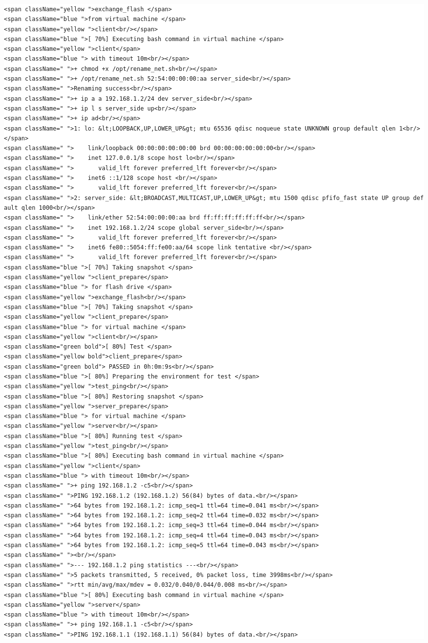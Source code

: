 	<span className="yellow ">exchange_flash </span>
	<span className="blue ">from virtual machine </span>
	<span className="yellow ">client<br/></span>
	<span className="blue ">[ 70%] Executing bash command in virtual machine </span>
	<span className="yellow ">client</span>
	<span className="blue "> with timeout 10m<br/></span>
	<span className=" ">+ chmod +x /opt/rename_net.sh<br/></span>
	<span className=" ">+ /opt/rename_net.sh 52:54:00:00:00:aa server_side<br/></span>
	<span className=" ">Renaming success<br/></span>
	<span className=" ">+ ip a a 192.168.1.2/24 dev server_side<br/></span>
	<span className=" ">+ ip l s server_side up<br/></span>
	<span className=" ">+ ip ad<br/></span>
	<span className=" ">1: lo: &lt;LOOPBACK,UP,LOWER_UP&gt; mtu 65536 qdisc noqueue state UNKNOWN group default qlen 1<br/></span>
	<span className=" ">    link/loopback 00:00:00:00:00:00 brd 00:00:00:00:00:00<br/></span>
	<span className=" ">    inet 127.0.0.1/8 scope host lo<br/></span>
	<span className=" ">       valid_lft forever preferred_lft forever<br/></span>
	<span className=" ">    inet6 ::1/128 scope host <br/></span>
	<span className=" ">       valid_lft forever preferred_lft forever<br/></span>
	<span className=" ">2: server_side: &lt;BROADCAST,MULTICAST,UP,LOWER_UP&gt; mtu 1500 qdisc pfifo_fast state UP group default qlen 1000<br/></span>
	<span className=" ">    link/ether 52:54:00:00:00:aa brd ff:ff:ff:ff:ff:ff<br/></span>
	<span className=" ">    inet 192.168.1.2/24 scope global server_side<br/></span>
	<span className=" ">       valid_lft forever preferred_lft forever<br/></span>
	<span className=" ">    inet6 fe80::5054:ff:fe00:aa/64 scope link tentative <br/></span>
	<span className=" ">       valid_lft forever preferred_lft forever<br/></span>
	<span className="blue ">[ 70%] Taking snapshot </span>
	<span className="yellow ">client_prepare</span>
	<span className="blue "> for flash drive </span>
	<span className="yellow ">exchange_flash<br/></span>
	<span className="blue ">[ 70%] Taking snapshot </span>
	<span className="yellow ">client_prepare</span>
	<span className="blue "> for virtual machine </span>
	<span className="yellow ">client<br/></span>
	<span className="green bold">[ 80%] Test </span>
	<span className="yellow bold">client_prepare</span>
	<span className="green bold"> PASSED in 0h:0m:9s<br/></span>
	<span className="blue ">[ 80%] Preparing the environment for test </span>
	<span className="yellow ">test_ping<br/></span>
	<span className="blue ">[ 80%] Restoring snapshot </span>
	<span className="yellow ">server_prepare</span>
	<span className="blue "> for virtual machine </span>
	<span className="yellow ">server<br/></span>
	<span className="blue ">[ 80%] Running test </span>
	<span className="yellow ">test_ping<br/></span>
	<span className="blue ">[ 80%] Executing bash command in virtual machine </span>
	<span className="yellow ">client</span>
	<span className="blue "> with timeout 10m<br/></span>
	<span className=" ">+ ping 192.168.1.2 -c5<br/></span>
	<span className=" ">PING 192.168.1.2 (192.168.1.2) 56(84) bytes of data.<br/></span>
	<span className=" ">64 bytes from 192.168.1.2: icmp_seq=1 ttl=64 time=0.041 ms<br/></span>
	<span className=" ">64 bytes from 192.168.1.2: icmp_seq=2 ttl=64 time=0.032 ms<br/></span>
	<span className=" ">64 bytes from 192.168.1.2: icmp_seq=3 ttl=64 time=0.044 ms<br/></span>
	<span className=" ">64 bytes from 192.168.1.2: icmp_seq=4 ttl=64 time=0.043 ms<br/></span>
	<span className=" ">64 bytes from 192.168.1.2: icmp_seq=5 ttl=64 time=0.043 ms<br/></span>
	<span className=" "><br/></span>
	<span className=" ">--- 192.168.1.2 ping statistics ---<br/></span>
	<span className=" ">5 packets transmitted, 5 received, 0% packet loss, time 3998ms<br/></span>
	<span className=" ">rtt min/avg/max/mdev = 0.032/0.040/0.044/0.008 ms<br/></span>
	<span className="blue ">[ 80%] Executing bash command in virtual machine </span>
	<span className="yellow ">server</span>
	<span className="blue "> with timeout 10m<br/></span>
	<span className=" ">+ ping 192.168.1.1 -c5<br/></span>
	<span className=" ">PING 192.168.1.1 (192.168.1.1) 56(84) bytes of data.<br/></span>